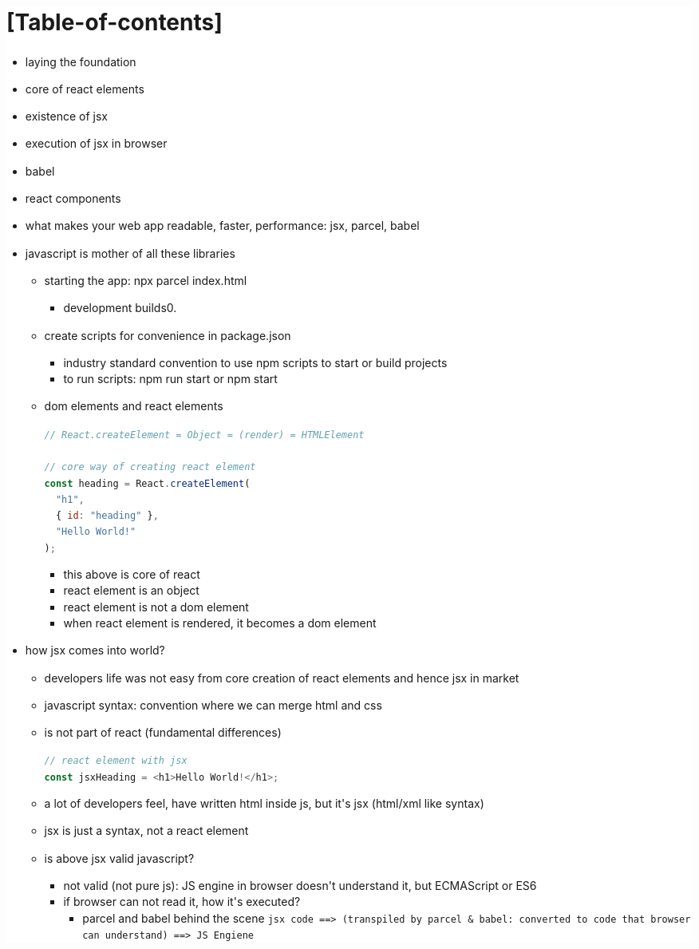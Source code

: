 # [Table-of-contents]

- laying the foundation
- core of react elements
- existence of jsx
- execution of jsx in browser
- babel
- react components
- what makes your web app readable, faster, performance: jsx, parcel, babel
- javascript is mother of all these libraries

  - starting the app: npx parcel index.html
    - development builds0.
  - create scripts for convenience in package.json
    - industry standard convention to use npm scripts to start or build projects
    - to run scripts: npm run start or npm start
  - dom elements and react elements

    ```js
    // React.createElement = Object = (render) = HTMLElement

    // core way of creating react element
    const heading = React.createElement(
      "h1",
      { id: "heading" },
      "Hello World!"
    );
    ```

    - this above is core of react
    - react element is an object
    - react element is not a dom element
    - when react element is rendered, it becomes a dom element

- how jsx comes into world?

  - developers life was not easy from core creation of react elements and hence jsx in market
  - javascript syntax: convention where we can merge html and css
  - is not part of react (fundamental differences)
    ```js
    // react element with jsx
    const jsxHeading = <h1>Hello World!</h1>;
    ```
  - a lot of developers feel, have written html inside js, but it's jsx (html/xml like syntax)
  - jsx is just a syntax, not a react element
  - is above jsx valid javascript?

    - not valid (not pure js): JS engine in browser doesn't understand it, but ECMAScript or ES6
    - if browser can not read it, how it's executed?
      - parcel and babel behind the scene
        `jsx code ==> (transpiled by parcel & babel: converted to code that browser can understand) ==> JS Engiene`
